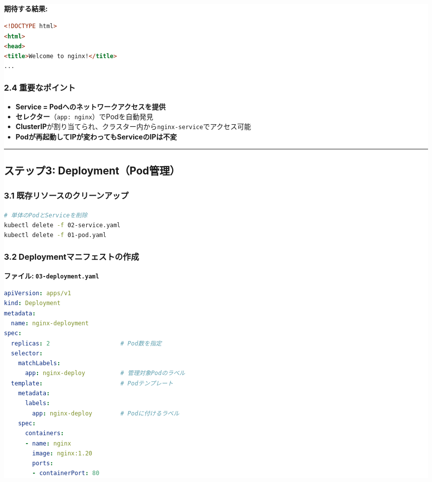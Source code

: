 **期待する結果:**
```html
<!DOCTYPE html>
<html>
<head>
<title>Welcome to nginx!</title>
...
```

### 2.4 重要なポイント

- **Service = Podへのネットワークアクセスを提供**
- **セレクター**（`app: nginx`）でPodを自動発見
- **ClusterIP**が割り当てられ、クラスター内から`nginx-service`でアクセス可能
- **Podが再起動してIPが変わってもServiceのIPは不変**

---

## ステップ3: Deployment（Pod管理）

### 3.1 既存リソースのクリーンアップ

```bash
# 単体のPodとServiceを削除
kubectl delete -f 02-service.yaml
kubectl delete -f 01-pod.yaml
```

### 3.2 Deploymentマニフェストの作成

**ファイル: `03-deployment.yaml`**
```yaml
apiVersion: apps/v1
kind: Deployment
metadata:
  name: nginx-deployment
spec:
  replicas: 2                    # Pod数を指定
  selector:
    matchLabels:
      app: nginx-deploy          # 管理対象Podのラベル
  template:                      # Podテンプレート
    metadata:
      labels:
        app: nginx-deploy        # Podに付けるラベル
    spec:
      containers:
      - name: nginx
        image: nginx:1.20
        ports:
        - containerPort: 80
```
